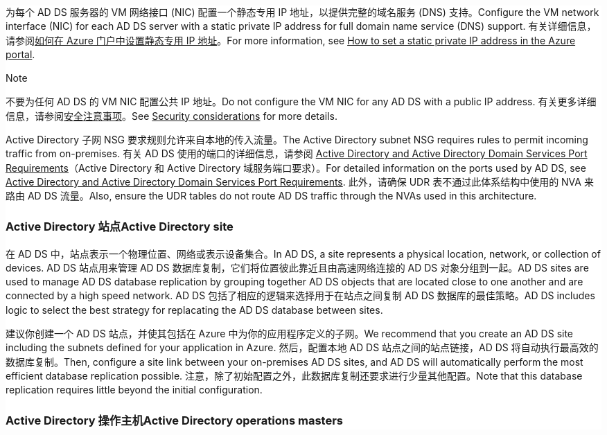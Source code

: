 <span data-ttu-id="dff5a-149">为每个 AD DS 服务器的 VM 网络接口 (NIC) 配置一个静态专用 IP 地址，以提供完整的域名服务 (DNS) 支持。</span><span class="sxs-lookup"><span data-stu-id="dff5a-149">Configure the VM network interface (NIC) for each AD DS server with a static private IP address for full domain name service (DNS) support.</span></span> <span data-ttu-id="dff5a-150">有关详细信息，请参阅[如何在 Azure 门户中设置静态专用 IP 地址][set-a-static-ip-address]。</span><span class="sxs-lookup"><span data-stu-id="dff5a-150">For more information, see [How to set a static private IP address in the Azure portal][set-a-static-ip-address].</span></span>

> [!NOTE]
> <span data-ttu-id="dff5a-151">不要为任何 AD DS 的 VM NIC 配置公共 IP 地址。</span><span class="sxs-lookup"><span data-stu-id="dff5a-151">Do not configure the VM NIC for any AD DS with a public IP address.</span></span> <span data-ttu-id="dff5a-152">有关更多详细信息，请参阅[安全注意事项][security-considerations]。</span><span class="sxs-lookup"><span data-stu-id="dff5a-152">See [Security considerations][security-considerations] for more details.</span></span>
>

<span data-ttu-id="dff5a-153">Active Directory 子网 NSG 要求规则允许来自本地的传入流量。</span><span class="sxs-lookup"><span data-stu-id="dff5a-153">The Active Directory subnet NSG requires rules to permit incoming traffic from on-premises.</span></span> <span data-ttu-id="dff5a-154">有关 AD DS 使用的端口的详细信息，请参阅 [Active Directory and Active Directory Domain Services Port Requirements][ad-ds-ports]（Active Directory 和 Active Directory 域服务端口要求）。</span><span class="sxs-lookup"><span data-stu-id="dff5a-154">For detailed information on the ports used by AD DS, see [Active Directory and Active Directory Domain Services Port Requirements][ad-ds-ports].</span></span> <span data-ttu-id="dff5a-155">此外，请确保 UDR 表不通过此体系结构中使用的 NVA 来路由 AD DS 流量。</span><span class="sxs-lookup"><span data-stu-id="dff5a-155">Also, ensure the UDR tables do not route AD DS traffic through the NVAs used in this architecture.</span></span>

### <a name="active-directory-site"></a><span data-ttu-id="dff5a-156">Active Directory 站点</span><span class="sxs-lookup"><span data-stu-id="dff5a-156">Active Directory site</span></span>

<span data-ttu-id="dff5a-157">在 AD DS 中，站点表示一个物理位置、网络或表示设备集合。</span><span class="sxs-lookup"><span data-stu-id="dff5a-157">In AD DS, a site represents a physical location, network, or collection of devices.</span></span> <span data-ttu-id="dff5a-158">AD DS 站点用来管理 AD DS 数据库复制，它们将位置彼此靠近且由高速网络连接的 AD DS 对象分组到一起。</span><span class="sxs-lookup"><span data-stu-id="dff5a-158">AD DS sites are used to manage AD DS database replication by grouping together AD DS objects that are located close to one another and are connected by a high speed network.</span></span> <span data-ttu-id="dff5a-159">AD DS 包括了相应的逻辑来选择用于在站点之间复制 AD DS 数据库的最佳策略。</span><span class="sxs-lookup"><span data-stu-id="dff5a-159">AD DS includes logic to select the best strategy for replacating the AD DS database between sites.</span></span>

<span data-ttu-id="dff5a-160">建议你创建一个 AD DS 站点，并使其包括在 Azure 中为你的应用程序定义的子网。</span><span class="sxs-lookup"><span data-stu-id="dff5a-160">We recommend that you create an AD DS site including the subnets defined for your application in Azure.</span></span> <span data-ttu-id="dff5a-161">然后，配置本地 AD DS 站点之间的站点链接，AD DS 将自动执行最高效的数据库复制。</span><span class="sxs-lookup"><span data-stu-id="dff5a-161">Then, configure a site link between your on-premises AD DS sites, and AD DS will automatically perform the most efficient database replication possible.</span></span> <span data-ttu-id="dff5a-162">注意，除了初始配置之外，此数据库复制还要求进行少量其他配置。</span><span class="sxs-lookup"><span data-stu-id="dff5a-162">Note that this database replication requires little beyond the initial configuration.</span></span>

### <a name="active-directory-operations-masters"></a><span data-ttu-id="dff5a-163">Active Directory 操作主机</span><span class="sxs-lookup"><span data-stu-id="dff5a-163">Active Directory operations masters</span></span>


[adds-resource-forest]: adds-forest.md
[adfs]: adfs.md
[azure-cli-2]: /azure/install-azure-cli
[azbb]: https://github.com/mspnp/template-building-blocks/wiki/Install-Azure-Building-Blocks
[implementing-a-secure-hybrid-network-architecture]: ../dmz/secure-vnet-hybrid.md
[implementing-a-secure-hybrid-network-architecture-with-internet-access]: ../dmz/secure-vnet-dmz.md
[adds-data-disks]: https://msdn.microsoft.com/en-us/library/mt674703.aspx
[ad-ds-operations-masters]: https://technet.microsoft.com/library/cc779716(v=ws.10).aspx
[ad-ds-ports]: https://technet.microsoft.com/library/dd772723(v=ws.11).aspx
[availability-set]: /azure/virtual-machines/virtual-machines-windows-create-availability-set
[azure-expressroute]: /azure/expressroute/expressroute-introduction
[azure-vpn-gateway]: /azure/vpn-gateway/vpn-gateway-about-vpngateways
[capacity-planning-for-adds]: https://social.technet.microsoft.com/wiki/contents/articles/14355.capacity-planning-for-active-directory-domain-services.aspx
[considerations]: ./considerations.md
[GitHub]: https://github.com/mspnp/identity-reference-architectures/tree/master/adds-extend-domain
[microsoft_systems_center]: https://www.microsoft.com/download/details.aspx?id=50013
[monitoring_ad]: https://msdn.microsoft.com/library/bb727046.aspx
[security-considerations]: #security-considerations
[set-a-static-ip-address]: /azure/virtual-network/virtual-networks-static-private-ip-arm-pportal
[standby-operations-masters]: https://technet.microsoft.com/library/cc794737(v=ws.10).aspx
[visio-download]: https://archcenter.blob.core.windows.net/cdn/identity-architectures.vsdx
[vm-windows-sizes]: /azure/virtual-machines/virtual-machines-windows-sizes
[0]: ./images/adds-extend-domain.png "使用 Active Directory 保护混合网络体系结构的安全"